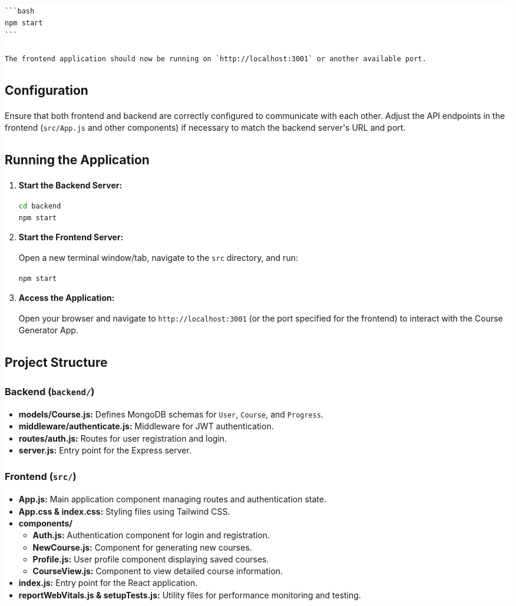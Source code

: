     ```bash
    npm start
    ```

    The frontend application should now be running on `http://localhost:3001` or another available port.

## Configuration

Ensure that both frontend and backend are correctly configured to communicate with each other. Adjust the API endpoints in the frontend (`src/App.js` and other components) if necessary to match the backend server's URL and port.

## Running the Application

1. **Start the Backend Server:**

    ```bash
    cd backend
    npm start
    ```

2. **Start the Frontend Server:**

    Open a new terminal window/tab, navigate to the `src` directory, and run:

    ```bash
    npm start
    ```

3. **Access the Application:**

    Open your browser and navigate to `http://localhost:3001` (or the port specified for the frontend) to interact with the Course Generator App.

## Project Structure

### Backend (`backend/`)

- **models/Course.js:** Defines MongoDB schemas for `User`, `Course`, and `Progress`.
- **middleware/authenticate.js:** Middleware for JWT authentication.
- **routes/auth.js:** Routes for user registration and login.
- **server.js:** Entry point for the Express server.

### Frontend (`src/`)

- **App.js:** Main application component managing routes and authentication state.
- **App.css & index.css:** Styling files using Tailwind CSS.
- **components/**
  - **Auth.js:** Authentication component for login and registration.
  - **NewCourse.js:** Component for generating new courses.
  - **Profile.js:** User profile component displaying saved courses.
  - **CourseView.js:** Component to view detailed course information.
- **index.js:** Entry point for the React application.
- **reportWebVitals.js & setupTests.js:** Utility files for performance monitoring and testing.
